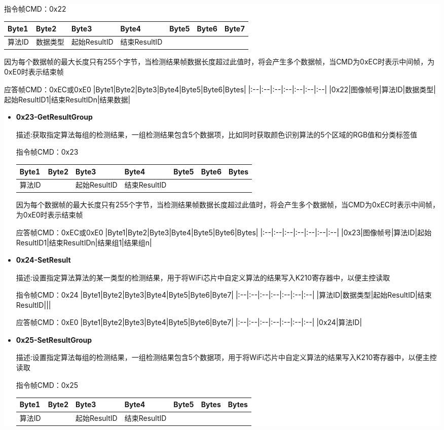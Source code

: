   指令帧CMD：0x22

  |Byte1|Byte2|Byte3|Byte4|Byte5|Byte6|Byte7|
  |:--|:--|:--|:--|:--|:--|:--|
  |算法ID|数据类型|起始ResultID|结束ResultID|

  因为每个数据帧的最大长度只有255个字节，当检测结果帧数据长度超过此值时，将会产生多个数据帧，当CMD为0xEC时表示中间帧，为0xE0时表示结束帧

  应答帧CMD：0xEC或0xE0
  |Byte1|Byte2|Byte3|Byte4|Byte5|Byte6|Bytes|
  |:--|:--|:--|:--|:--|:--|:--|
  |0x22|图像帧号|算法ID|数据类型|起始ResultID1|结束ResultIDn|结果数据|

+ **0x23-GetResultGroup**

  描述:获取指定算法每组的检测结果，一组检测结果包含5个数据项，比如同时获取颜色识别算法的5个区域的RGB值和分类标签值

  指令帧CMD：0x23

  |Byte1|Byte2|Byte3|Byte4|Byte5|Byte6|Bytes|
  |:--|:--|:--|:--|:--|:--|:--|
  |算法ID||起始ResultID|结束ResultID|||

  因为每个数据帧的最大长度只有255个字节，当检测结果帧数据长度超过此值时，将会产生多个数据帧，当CMD为0xEC时表示中间帧，为0xE0时表示结束帧

  应答帧CMD：0xEC或0xE0
  |Byte1|Byte2|Byte3|Byte4|Byte5|Byte6|Bytes|
  |:--|:--|:--|:--|:--|:--|:--|
  |0x23|图像帧号|算法ID|起始ResultID1|结束ResultIDn|结果组1|结果组n|

+ **0x24-SetResult**

  描述:设置指定算法算法的某一类型的检测结果，用于将WiFi芯片中自定义算法的结果写入K210寄存器中，以便主控读取

  指令帧CMD：0x24
  |Byte1|Byte2|Byte3|Byte4|Byte5|Byte6|Byte7|
  |:--|:--|:--|:--|:--|:--|:--|
  |算法ID|数据类型|起始ResultID|结束ResultID|||

  应答帧CMD：0xE0
  |Byte1|Byte2|Byte3|Byte4|Byte5|Byte6|Byte7|
  |:--|:--|:--|:--|:--|:--|:--|
  |0x24|算法ID|

+ **0x25-SetResultGroup**

  描述:设置指定算法每组的检测结果，一组检测结果包含5个数据项，用于将WiFi芯片中自定义算法的结果写入K210寄存器中，以便主控读取

  指令帧CMD：0x25

  |Byte1|Byte2|Byte3|Byte4|Byte5|Bytes|Bytes|
  |:--|:--|:--|:--|:--|:--|:--|
  |算法ID||起始ResultID|结束ResultID|||

